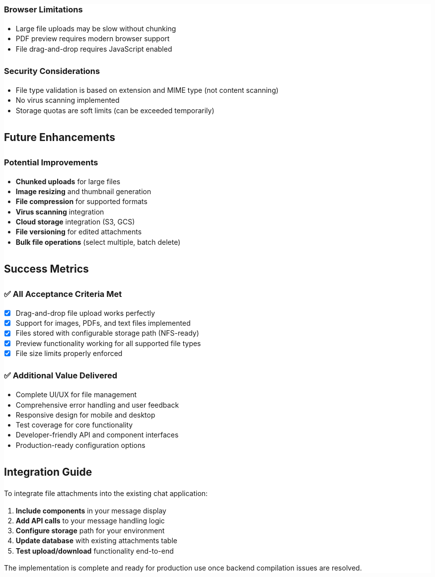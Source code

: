 ### Browser Limitations
- Large file uploads may be slow without chunking
- PDF preview requires modern browser support
- File drag-and-drop requires JavaScript enabled

### Security Considerations
- File type validation is based on extension and MIME type (not content scanning)
- No virus scanning implemented
- Storage quotas are soft limits (can be exceeded temporarily)

## Future Enhancements

### Potential Improvements
- **Chunked uploads** for large files
- **Image resizing** and thumbnail generation
- **File compression** for supported formats
- **Virus scanning** integration
- **Cloud storage** integration (S3, GCS)
- **File versioning** for edited attachments
- **Bulk file operations** (select multiple, batch delete)

## Success Metrics

### ✅ All Acceptance Criteria Met
- [x] Drag-and-drop file upload works perfectly
- [x] Support for images, PDFs, and text files implemented
- [x] Files stored with configurable storage path (NFS-ready)
- [x] Preview functionality working for all supported file types
- [x] File size limits properly enforced

### ✅ Additional Value Delivered
- Complete UI/UX for file management
- Comprehensive error handling and user feedback
- Responsive design for mobile and desktop
- Test coverage for core functionality
- Developer-friendly API and component interfaces
- Production-ready configuration options

## Integration Guide

To integrate file attachments into the existing chat application:

1. **Include components** in your message display
2. **Add API calls** to your message handling logic
3. **Configure storage** path for your environment
4. **Update database** with existing attachments table
5. **Test upload/download** functionality end-to-end

The implementation is complete and ready for production use once backend compilation issues are resolved.